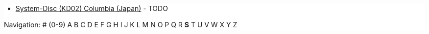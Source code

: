 - [System-Disc (KD02) Columbia (Japan)](../../../Regions/Retails/Japan/SEGASYSTEM/01/README.md) - TODO

Navigation:
[# (0-9)](./09.md) [A](./A.md) [B](./B.md) [C](./C.md) [D](./D.md) [E](./E.md) [F](./F.md) [G](./G.md) [H](./H.md) [I](./I.md) [J](./J.md) [K](./K.md) [L](./L.md) [M](./M.md) [N](./N.md) [O](./O.md) [P](./P.md) [Q](./Q.md) [R](./R.md) **S** [T](./T.md) [U](./U.md) [V](./V.md) [W](./W.md) [X](./X.md) [Y](./Y.md) [Z](./Z.md)
